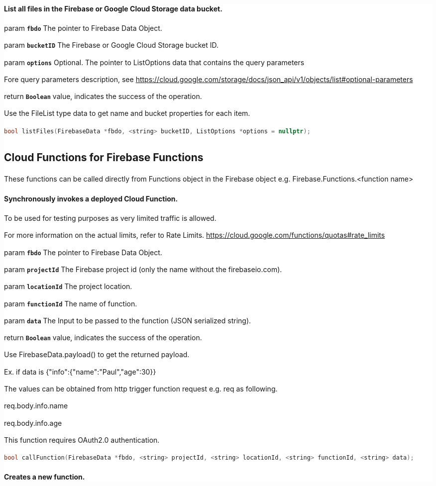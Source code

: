 

#### List all files in the Firebase or Google Cloud Storage data bucket.

param **`fbdo`** The pointer to Firebase Data Object.

param **`bucketID`** The Firebase or Google Cloud Storage bucket ID.

param **`options`** Optional. The pointer to ListOptions data that contains the query parameters

Fore query parameters description, see https://cloud.google.com/storage/docs/json_api/v1/objects/list#optional-parameters

return **`Boolean`** value, indicates the success of the operation. 

Use the FileList type data to get name and bucket properties for each item.

```cpp
bool listFiles(FirebaseData *fbdo, <string> bucketID, ListOptions *options = nullptr);
```



## Cloud Functions for Firebase Functions

These functions can be called directly from Functions object in the Firebase object e.g. Firebase.Functions.\<function name\>



#### Synchronously invokes a deployed Cloud Function. 

To be used for testing purposes as very limited traffic is allowed. 

For more information on the actual limits, refer to Rate Limits. https://cloud.google.com/functions/quotas#rate_limits

param **`fbdo`** The pointer to Firebase Data Object.

param **`projectId`** The Firebase project id (only the name without the firebaseio.com).

param **`locationId`** The project location.

param **`functionId`** The name of function.

param **`data`** The Input to be passed to the function (JSON serialized string).

return **`Boolean`** value, indicates the success of the operation. 



Use FirebaseData.payload() to get the returned payload.

Ex. if data is {"info":{"name":"Paul","age":30}}

The values can be obtained from http trigger function request e.g. req as following.

req.body.info.name

req.body.info.age

This function requires OAuth2.0 authentication.

```cpp
bool callFunction(FirebaseData *fbdo, <string> projectId, <string> locationId, <string> functionId, <string> data);
```



#### Creates a new function. 

